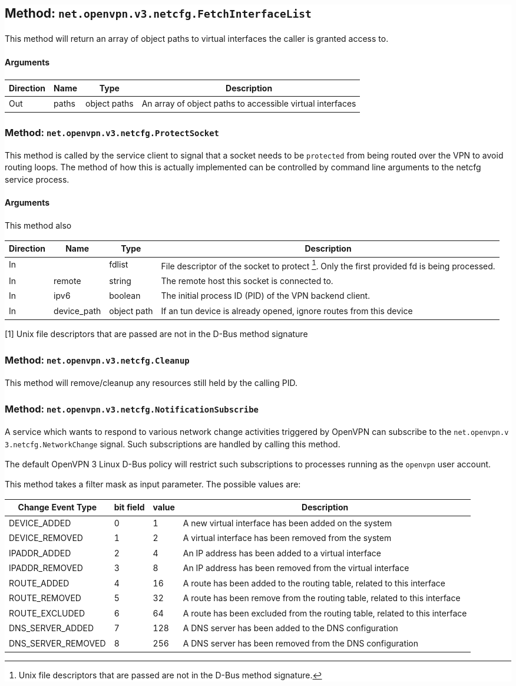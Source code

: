## Method: `net.openvpn.v3.netcfg.FetchInterfaceList`

This method will return an array of object paths to virtual interfaces the
caller is granted access to.

#### Arguments
| Direction | Name        | Type         | Description                                                |
|-----------|-------------|--------------|------------------------------------------------------------|
| Out       | paths       | object paths | An array of object paths to accessible virtual interfaces  |


### Method: `net.openvpn.v3.netcfg.ProtectSocket`

This method is called by the service client to signal that a socket
needs to be `protected` from being routed over the VPN to avoid routing
loops. The method of how this is actually implemented can be controlled
by command line arguments to the netcfg service process.

#### Arguments

This method also

| Direction | Name         | Type        | Description                                                           |
|-----------|--------------|-------------|-----------------------------------------------------------------------|
| In        |              | fdlist      | File descriptor of the socket to protect [^1]. Only the first provided fd is being processed. |
| In        | remote       | string      | The remote host this socket is connected to.                          |
| In        | ipv6         | boolean     | The initial process ID (PID) of the VPN backend client.               |
| In        | device_path  | object path | If an tun device is already opened, ignore routes from this device    |


[1] Unix file descriptors that are passed are not in the D-Bus method signature

### Method: `net.openvpn.v3.netcfg.Cleanup`

This method will remove/cleanup any resources still held by the calling PID.

### Method: `net.openvpn.v3.netcfg.NotificationSubscribe`

A service which wants to respond to various network change activities triggered
by OpenVPN can subscribe to the `net.openvpn.v3.netcfg.NetworkChange`
signal.  Such subscriptions are handled by calling this method.

The default OpenVPN 3 Linux D-Bus policy will restrict such subscriptions to
processes running as the `openvpn` user account.

This method takes a filter mask as input parameter.  The possible values are:

| Change Event Type  |  bit field  |  value  | Description                                                                   |
|--------------------|-------------|---------|-------------------------------------------------------------------------------|
| DEVICE_ADDED       |        0    |       1 |  A new virtual interface has been added on the system                         |
| DEVICE_REMOVED     |        1    |       2 |  A virtual interface has been removed from the system                         |
| IPADDR_ADDED       |        2    |       4 |  An IP address has been added to a virtual interface                          |
| IPADDR_REMOVED     |        3    |       8 |  An IP address has been removed from the virtual interface                    |
| ROUTE_ADDED        |        4    |      16 |  A route has been added to the routing table, related to this interface       |
| ROUTE_REMOVED      |        5    |      32 |  A route has been remove from the routing table, related to this interface    |
| ROUTE_EXCLUDED     |        6    |      64 |  A route has been excluded from the routing table, related to this interface  |
| DNS_SERVER_ADDED   |        7    |     128 |  A DNS server has been added to the DNS configuration                         |
| DNS_SERVER_REMOVED |        8    |     256 |  A DNS server has been removed from the DNS configuration                     |

[^1]: Unix file descriptors that are passed are not in the D-Bus method signature.